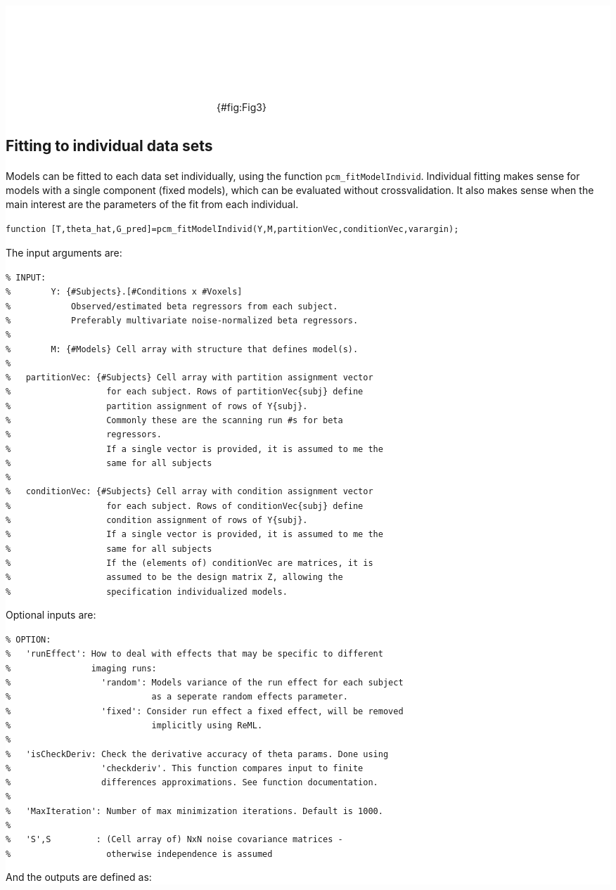 ![*Model crossvalidation schemes.* (**A**) *Within-subject crossvalidation where the model is fit on N-1 partitions and then evaluated on the left-out partition N.* (**B**) *Group crossvalidation were the model is fit to N-1 subjects and then evaluated on a left-out subject. In all cases, an individual scaling and noise parameters is fit to each subject to allow for different signal-to-noise levels.* ](Figures/Figure_crossval.pdf){#fig:Fig3}

## Fitting to individual data sets
Models can be fitted to each data set individually, using the function `pcm_fitModelIndivid`. Individual fitting makes sense for models with a single component (fixed models), which can be evaluated without crossvalidation. It also makes sense when the main interest are the parameters of the fit from each individual. 

```
function [T,theta_hat,G_pred]=pcm_fitModelIndivid(Y,M,partitionVec,conditionVec,varargin);
```

The input arguments are: 

```
% INPUT:
%        Y: {#Subjects}.[#Conditions x #Voxels]
%            Observed/estimated beta regressors from each subject.
%            Preferably multivariate noise-normalized beta regressors.
%
%        M: {#Models} Cell array with structure that defines model(s). 
%
%   partitionVec: {#Subjects} Cell array with partition assignment vector
%                   for each subject. Rows of partitionVec{subj} define
%                   partition assignment of rows of Y{subj}.
%                   Commonly these are the scanning run #s for beta
%                   regressors.
%                   If a single vector is provided, it is assumed to me the
%                   same for all subjects 
%
%   conditionVec: {#Subjects} Cell array with condition assignment vector
%                   for each subject. Rows of conditionVec{subj} define
%                   condition assignment of rows of Y{subj}.
%                   If a single vector is provided, it is assumed to me the
%                   same for all subjects 
%                   If the (elements of) conditionVec are matrices, it is
%                   assumed to be the design matrix Z, allowing the
%                   specification individualized models. 
```

Optional inputs are: 

```
% OPTION:
%   'runEffect': How to deal with effects that may be specific to different
%                imaging runs:
%                  'random': Models variance of the run effect for each subject
%                            as a seperate random effects parameter.
%                  'fixed': Consider run effect a fixed effect, will be removed
%                            implicitly using ReML.
%
%   'isCheckDeriv: Check the derivative accuracy of theta params. Done using
%                  'checkderiv'. This function compares input to finite
%                  differences approximations. See function documentation.
%
%   'MaxIteration': Number of max minimization iterations. Default is 1000.
%
%   'S',S         : (Cell array of) NxN noise covariance matrices -
%                   otherwise independence is assumed

```
And the outputs are defined as: 
